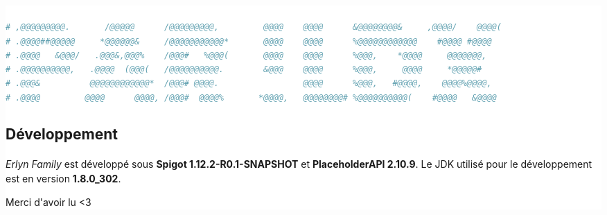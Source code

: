 ```yml

# ,@@@@@@@@@.       /@@@@@      /@@@@@@@@@,         @@@@    @@@@      &@@@@@@@@&     ,@@@@/    @@@@(
# .@@@@##@@@@@     *@@@@@@&     /@@@@@@@@@@@*       @@@@    @@@@      %@@@@@@@@@@@@    #@@@@ #@@@@
# .@@@@   &@@@/   .@@@&,@@@%    /@@@#   %@@@(       @@@@    @@@@      %@@@,    *@@@@     @@@@@@@,
# .@@@@@@@@@@,   .@@@@  (@@@(   /@@@@@@@@@@.        &@@@    @@@@      %@@@,     @@@@     *@@@@@#
# .@@@&          @@@@@@@@@@@@*  /@@@# @@@@.                 @@@@      %@@@,   #@@@@,    @@@@%@@@@,
# .@@@@         @@@@      @@@@, /@@@#  @@@@%       *@@@@,   @@@@@@@@# %@@@@@@@@@@(    #@@@@   &@@@@
```

## Développement

*Erlyn Family* est développé sous **Spigot 1.12.2-R0.1-SNAPSHOT** et **PlaceholderAPI 2.10.9**. Le JDK utilisé pour le développement est en version **1.8.0_302**.

Merci d'avoir lu <3
